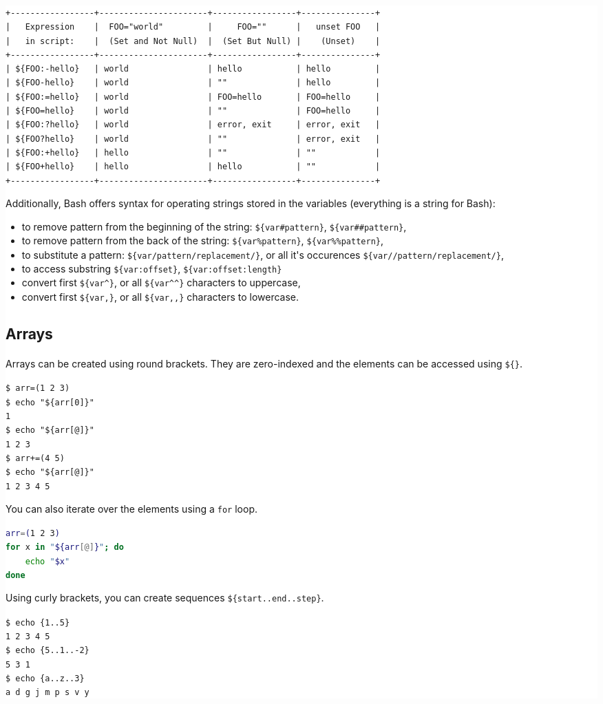 ```
+-----------------+----------------------+-----------------+---------------+
|   Expression    |  FOO="world"         |     FOO=""      |   unset FOO   |
|   in script:    |  (Set and Not Null)  |  (Set But Null) |    (Unset)    |
+-----------------+----------------------+-----------------+---------------+
| ${FOO:-hello}   | world                | hello           | hello         |
| ${FOO-hello}    | world                | ""              | hello         |
| ${FOO:=hello}   | world                | FOO=hello       | FOO=hello     |
| ${FOO=hello}    | world                | ""              | FOO=hello     |
| ${FOO:?hello}   | world                | error, exit     | error, exit   |
| ${FOO?hello}    | world                | ""              | error, exit   |
| ${FOO:+hello}   | hello                | ""              | ""            |
| ${FOO+hello}    | hello                | hello           | ""            |
+-----------------+----------------------+-----------------+---------------+
```

Additionally, Bash offers syntax for operating strings stored in the variables (everything is a string for Bash):

 * to remove pattern from the beginning of the string: `${var#pattern}`, `${var##pattern}`,
 * to remove pattern from the back of the string: `${var%pattern}`, `${var%%pattern}`,
 * to substitute a pattern: `${var/pattern/replacement/}`, or all it's occurences `${var//pattern/replacement/}`,
 * to access substring `${var:offset}`, `${var:offset:length}`
 * convert first `${var^}`, or all `${var^^}` characters to uppercase,
 * convert first `${var,}`, or all `${var,,}` characters to lowercase.

## Arrays

Arrays can be created using round brackets. They are zero-indexed and the elements can be accessed using `${}`.

```shell
$ arr=(1 2 3)
$ echo "${arr[0]}"
1
$ echo "${arr[@]}"
1 2 3
$ arr+=(4 5)
$ echo "${arr[@]}"
1 2 3 4 5
```

You can also iterate over the elements using a `for` loop.

```bash
arr=(1 2 3)
for x in "${arr[@]}"; do
    echo "$x"
done
```

Using curly brackets, you can create sequences `${start..end..step}`.

```shell
$ echo {1..5}
1 2 3 4 5
$ echo {5..1..-2}
5 3 1
$ echo {a..z..3}
a d g j m p s v y
```
